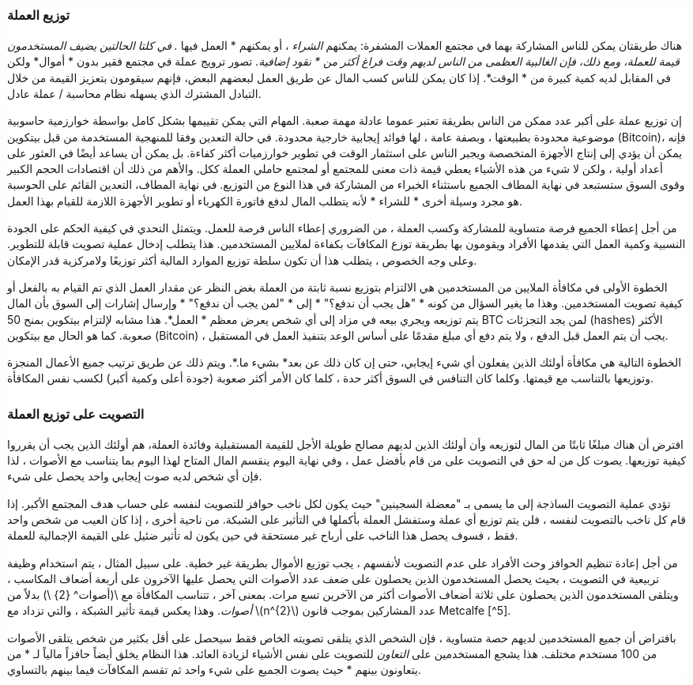 ### توزيع العملة

هناك طريقتان يمكن للناس المشاركة بهما في مجتمع العملات المشفرة: يمكنهم *الشراء* ، أو يمكنهم * العمل فيها *. في كلتا الحالتين يضيف المستخدمون قيمة للعملة، ومع ذلك، فإن الغالبية العظمى من الناس لديهم *وقت فراغ* أكثر من * نقود إضافية*. تصور ترويج عملة في مجتمع فقير بدون * أموال* ولكن في المقابل لديه كمية كبيرة من * الوقت*. إذا كان يمكن للناس كسب المال عن طريق العمل لبعضهم البعض، فإنهم سيقومون بتعزيز القيمة من خلال التبادل المشترك الذي يسهله نظام محاسبة / عملة عادل.

إن توزيع عملة على أكبر عدد ممكن من الناس بطريقة تعتبر عموما عادلة مهمة صعبة. المهام التي يمكن تقييمها بشكل كامل بواسطة خوارزمية حاسوبية موضوعية محدودة بطبيعتها ، وبصفة عامة ، لها فوائد إيجابية خارجية محدودة. في حالة التعدين وفقا للمنهجية المستخدمة من قبل بيتكوين (Bitcoin)، فإنه يمكن أن يؤدي إلى إنتاج الأجهزة المتخصصة ويجبر الناس على استثمار الوقت في تطوير خوارزميات أكثر كفاءة. بل يمكن أن يساعد أيضًا في العثور على أعداد أولية ، ولكن لا شيء من هذه الأشياء يعطي قيمة ذات معنى للمجتمع أو لمجتمع حاملي العملة ككل. والأهم من ذلك أن اقتصادات الحجم الكبير وقوى السوق ستستبعد في نهاية المطاف الجميع باستثناء الخبراء من المشاركة في هذا النوع من التوزيع. في نهاية المطاف، التعدين القائم على الحوسبة هو مجرد وسيلة أخرى * للشراء * لأنه يتطلب المال لدفع فاتورة الكهرباء أو تطوير الأجهزة اللازمة للقيام بهذا العمل.

من أجل إعطاء الجميع فرصة متساوية للمشاركة وكسب العملة ، من الضروري إعطاء الناس فرصة للعمل. ويتمثل التحدي في كيفية الحكم على الجودة النسبية وكمية العمل التي يقدمها الأفراد ويقومون بها بطريقة توزع المكافآت بكفاءة لملايين المستخدمين. هذا يتطلب إدخال عملية تصويت قابلة للتطوير. وعلى وجه الخصوص ، يتطلب هذا أن تكون سلطة توزيع الموارد المالية أكثر توزيعًا ولامركزية قدر الإمكان.

الخطوة الأولى في مكافأة الملايين من المستخدمين هي الالتزام بتوزيع نسبة ثابتة من العملة بغض النظر عن مقدار العمل الذي تم القيام به بالفعل أو كيفية تصويت المستخدمين. وهذا ما يغير السؤال من كونه * "هل يجب أن ندفع؟" * إلى * "لمن يجب أن ندفع؟" * وإرسال إشارات إلى السوق بأن المال يتم توزيعه ويجري بيعه في مزاد إلى أي شخص يعرض معظم * العمل*. هذا مشابه لإلتزام بيتكوين بمنح 50 BTC لمن يجد التجزئات (hashes) الأكثر صعوبة. كما هو الحال مع بيتكوين (Bitcoin) ، يجب أن يتم العمل قبل الدفع ، ولا يتم دفع أي مبلغ مقدمًا على أساس الوعد بتنفيذ العمل في المستقبل.

الخطوة التالية هي مكافأة أولئك الذين يفعلون أي شيء إيجابي، حتى إن كان ذلك عن بعد* بشيء ما.*. ويتم ذلك عن طريق ترتيب جميع الأعمال المنجزة وتوزيعها بالتناسب مع قيمتها. وكلما كان التنافس في السوق أكثر حدة ، كلما كان الأمر أكثر صعوبة (جودة أعلى وكمية أكبر) لكسب نفس المكافأة.

### التصويت على توزيع العملة

افترض أن هناك مبلغًا ثابتًا من المال لتوزيعه وأن أولئك الذين لديهم مصالح طويلة الأجل للقيمة المستقبلية وفائدة العملة، هم أولئك الذين يجب أن يقرروا كيفية توزيعها. يصوت كل من له حق في التصويت على من قام بأفضل عمل ، وفي نهاية اليوم ينقسم المال المتاح لهذا اليوم بما يتناسب مع الأصوات ، لذا فإن أي شخص لديه صوت إيجابي واحد يحصل على شيء.

تؤدي عملية التصويت الساذجة إلى ما يسمى بـ "معضلة السجينين" حيث يكون لكل ناخب حوافز للتصويت لنفسه على حساب هدف المجتمع الأكبر. إذا قام كل ناخب بالتصويت لنفسه ، فلن يتم توزيع أي عملة وستفشل العملة بأكملها في التأثير على الشبكة. من ناحية أخرى ، إذا كان العيب من شخص واحد فقط ، فسوف يحصل هذا الناخب على أرباح غير مستحقة في حين يكون له تأثير ضئيل على القيمة الإجمالية للعملة.

من أجل إعادة تنظيم الحوافز وحث الأفراد على عدم التصويت لأنفسهم ، يجب توزيع الأموال بطريقة غير خطية. على سبيل المثال ، يتم استخدام وظيفة تربيعية في التصويت ، بحيث يحصل المستخدمون الذين يحصلون على ضعف عدد الأصوات التي يحصل عليها الآخرون على أربعة أضعاف المكاسب ، ويتلقى المستخدمون الذين يحصلون على ثلاثة أضعاف الأصوات أكثر من الآخرين تسع مرات. بمعنى آخر ، تتناسب المكافأة مع \\(أصوات^ {2} \\) بدلاً من *أصوات*. وهذا يعكس قيمة تأثير الشبكة ، والتي تزداد مع \\(n^{2}\\) عدد المشاركين بموجب قانون Metcalfe [^5].

بافتراض أن جميع المستخدمين لديهم حصة متساوية ، فإن الشخص الذي يتلقى تصويته الخاص فقط سيحصل على أقل بكثير من شخص يتلقى الأصوات من 100 مستخدم مختلف. هذا يشجع المستخدمين على *التعاون* للتصويت على نفس الأشياء لزيادة العائد. هذا النظام يخلق أيضاً حافزاً مالياً لـ * من يتعاونون بينهم * حيث يصوت الجميع على شيء واحد ثم تقسم المكافآت فيما بينهم بالتساوي.
